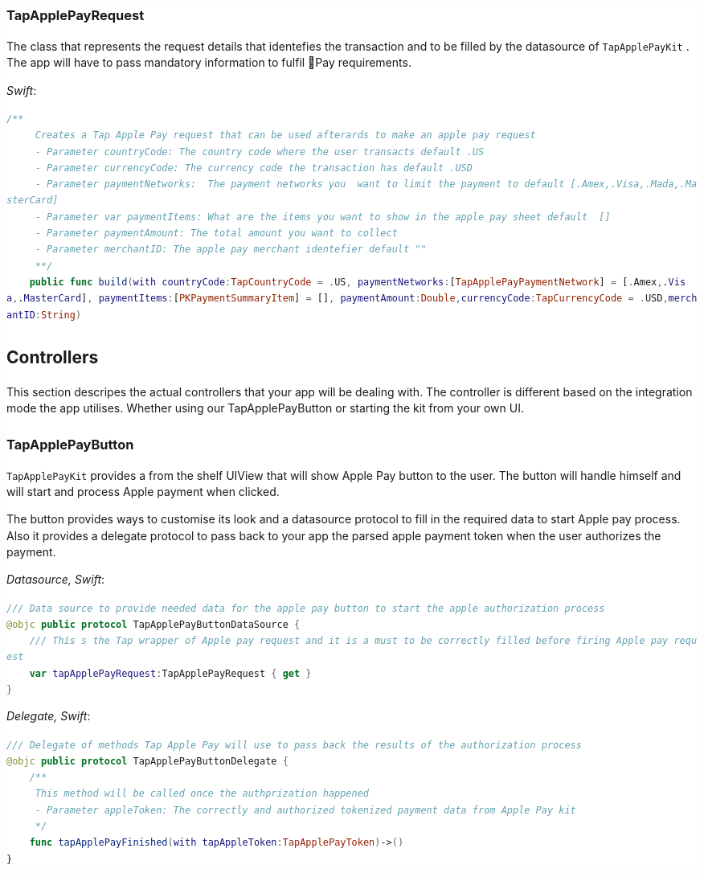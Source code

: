 ### TapApplePayRequest

The class that represents the request details that identefies the transaction and to be filled by the datasource of `TapApplePayKit` . The app will have to pass mandatory information to fulfil Pay requirements.

*Swift*:

```swift
/**
     Creates a Tap Apple Pay request that can be used afterards to make an apple pay request
     - Parameter countryCode: The country code where the user transacts default .US
     - Parameter currencyCode: The currency code the transaction has default .USD
     - Parameter paymentNetworks:  The payment networks you  want to limit the payment to default [.Amex,.Visa,.Mada,.MasterCard]
     - Parameter var paymentItems: What are the items you want to show in the apple pay sheet default  []
     - Parameter paymentAmount: The total amount you want to collect
     - Parameter merchantID: The apple pay merchant identefier default ""
     **/
    public func build(with countryCode:TapCountryCode = .US, paymentNetworks:[TapApplePayPaymentNetwork] = [.Amex,.Visa,.MasterCard], paymentItems:[PKPaymentSummaryItem] = [], paymentAmount:Double,currencyCode:TapCurrencyCode = .USD,merchantID:String)
```

## Controllers

This section descripes the actual controllers that your app will be dealing with. The controller is different based on the integration mode the app utilises. Whether using our TapApplePayButton or starting the kit from your own UI.

### TapApplePayButton

`TapApplePayKit` provides a from the shelf UIView that will show Apple Pay button to the user. The button will handle himself and will start and process Apple payment when clicked.

The button provides ways to customise its look and a datasource protocol to fill in the required data to start Apple pay process. Also it provides a delegate protocol to pass back to your app the parsed apple payment token when the user authorizes the payment.

*Datasource, Swift*:

```swift
/// Data source to provide needed data for the apple pay button to start the apple authorization process
@objc public protocol TapApplePayButtonDataSource {
    /// This s the Tap wrapper of Apple pay request and it is a must to be correctly filled before firing Apple pay request
    var tapApplePayRequest:TapApplePayRequest { get }
}
```

*Delegate, Swift*:

```swift
/// Delegate of methods Tap Apple Pay will use to pass back the results of the authorization process
@objc public protocol TapApplePayButtonDelegate {
    /**
     This method will be called once the authprization happened
     - Parameter appleToken: The correctly and authorized tokenized payment data from Apple Pay kit
     */
    func tapApplePayFinished(with tapAppleToken:TapApplePayToken)->()
}
```
